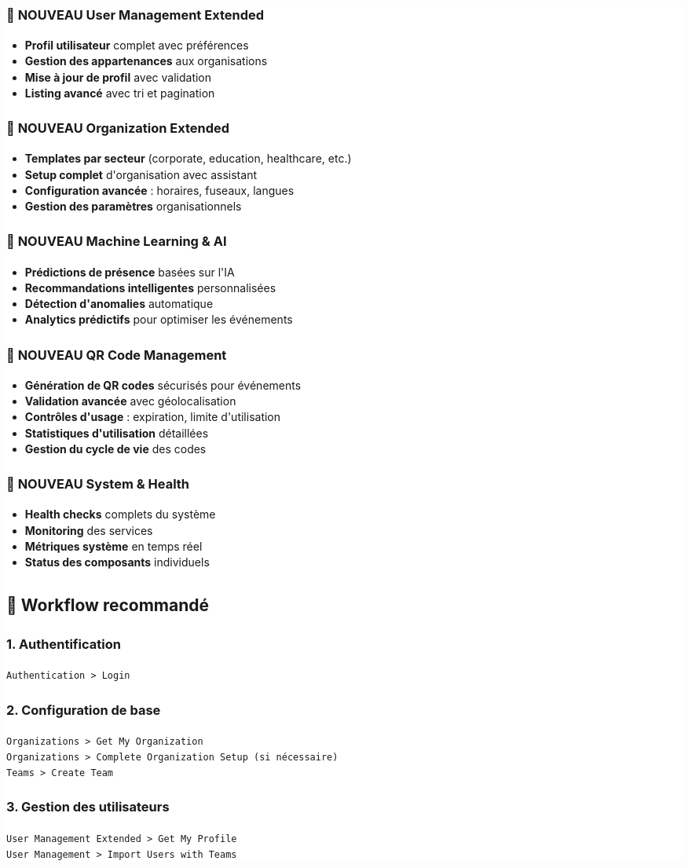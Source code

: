 ### 👤 **NOUVEAU** User Management Extended
- **Profil utilisateur** complet avec préférences
- **Gestion des appartenances** aux organisations
- **Mise à jour de profil** avec validation
- **Listing avancé** avec tri et pagination

### 🏢 **NOUVEAU** Organization Extended
- **Templates par secteur** (corporate, education, healthcare, etc.)
- **Setup complet** d'organisation avec assistant
- **Configuration avancée** : horaires, fuseaux, langues
- **Gestion des paramètres** organisationnels

### 🤖 **NOUVEAU** Machine Learning & AI
- **Prédictions de présence** basées sur l'IA
- **Recommandations intelligentes** personnalisées
- **Détection d'anomalies** automatique
- **Analytics prédictifs** pour optimiser les événements

### 📱 **NOUVEAU** QR Code Management
- **Génération de QR codes** sécurisés pour événements
- **Validation avancée** avec géolocalisation
- **Contrôles d'usage** : expiration, limite d'utilisation
- **Statistiques d'utilisation** détaillées
- **Gestion du cycle de vie** des codes

### 🔧 **NOUVEAU** System & Health
- **Health checks** complets du système
- **Monitoring** des services
- **Métriques système** en temps réel
- **Status des composants** individuels

## 🔄 Workflow recommandé

### 1. Authentification
```
Authentication > Login
```

### 2. Configuration de base
```
Organizations > Get My Organization
Organizations > Complete Organization Setup (si nécessaire)
Teams > Create Team
```

### 3. Gestion des utilisateurs
```
User Management Extended > Get My Profile
User Management > Import Users with Teams
```
